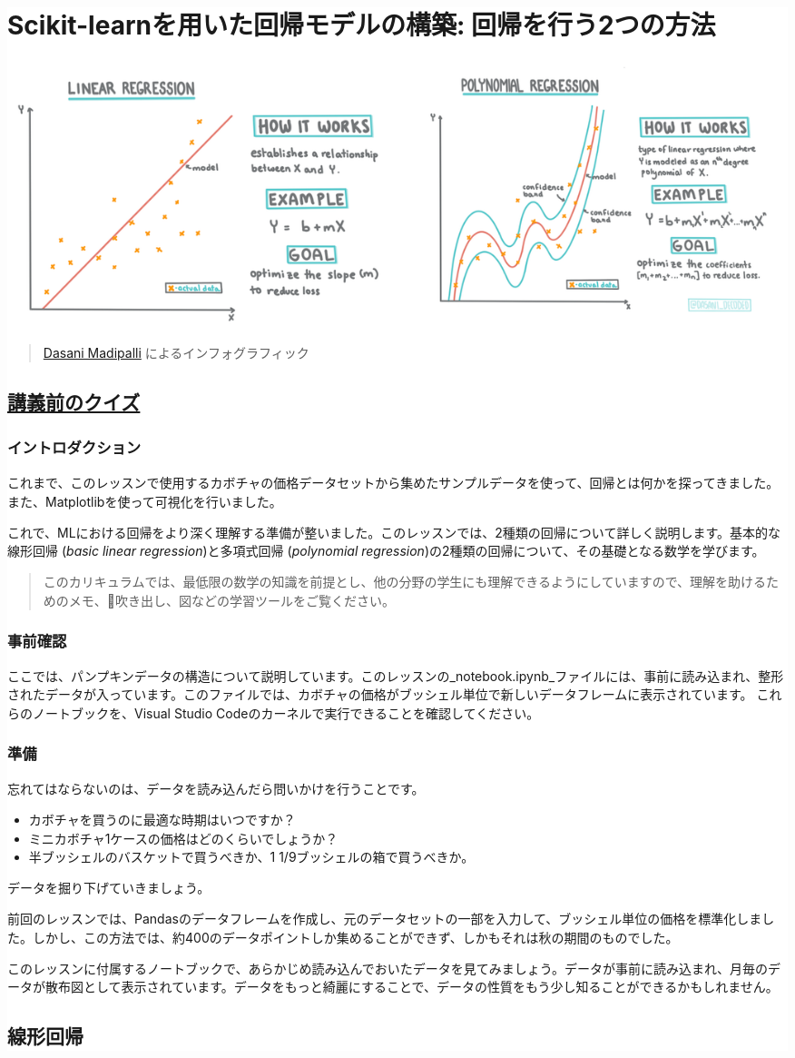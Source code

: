 # Scikit-learnを用いた回帰モデルの構築: 回帰を行う2つの方法

![線形回帰 vs 多項式回帰 のインフォグラフィック](../images/linear-polynomial.png)
> [Dasani Madipalli](https://twitter.com/dasani_decoded) によるインフォグラフィック
## [講義前のクイズ](https://gentle-hill-034defd0f.1.azurestaticapps.net/quiz/13/)
### イントロダクション 

これまで、このレッスンで使用するカボチャの価格データセットから集めたサンプルデータを使って、回帰とは何かを探ってきました。また、Matplotlibを使って可視化を行いました。

これで、MLにおける回帰をより深く理解する準備が整いました。このレッスンでは、2種類の回帰について詳しく説明します。基本的な線形回帰 (_basic linear regression_)と多項式回帰 (_polynomial regression_)の2種類の回帰について、その基礎となる数学を学びます。

> このカリキュラムでは、最低限の数学の知識を前提とし、他の分野の学生にも理解できるようにしていますので、理解を助けるためのメモ、🧮吹き出し、図などの学習ツールをご覧ください。

### 事前確認

ここでは、パンプキンデータの構造について説明しています。このレッスンの_notebook.ipynb_ファイルには、事前に読み込まれ、整形されたデータが入っています。このファイルでは、カボチャの価格がブッシェル単位で新しいデータフレームに表示されています。 これらのノートブックを、Visual Studio Codeのカーネルで実行できることを確認してください。

### 準備

忘れてはならないのは、データを読み込んだら問いかけを行うことです。

- カボチャを買うのに最適な時期はいつですか？
- ミニカボチャ1ケースの価格はどのくらいでしょうか？
- 半ブッシェルのバスケットで買うべきか、1 1/9ブッシェルの箱で買うべきか。

データを掘り下げていきましょう。

前回のレッスンでは、Pandasのデータフレームを作成し、元のデータセットの一部を入力して、ブッシェル単位の価格を標準化しました。しかし、この方法では、約400のデータポイントしか集めることができず、しかもそれは秋の期間のものでした。

このレッスンに付属するノートブックで、あらかじめ読み込んでおいたデータを見てみましょう。データが事前に読み込まれ、月毎のデータが散布図として表示されています。データをもっと綺麗にすることで、データの性質をもう少し知ることができるかもしれません。

## 線形回帰
